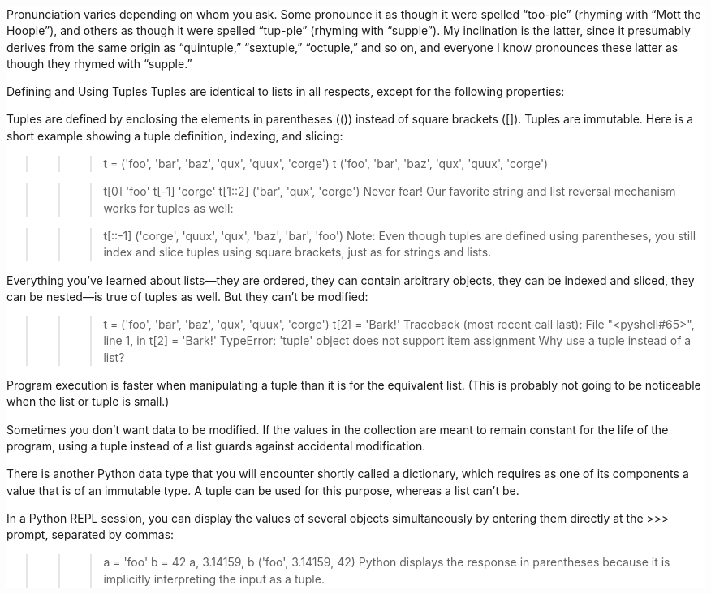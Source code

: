 Pronunciation varies depending on whom you ask. Some pronounce it as though it were spelled “too-ple” (rhyming with “Mott the Hoople”), and others as though it were spelled “tup-ple” (rhyming with “supple”). My inclination is the latter, since it presumably derives from the same origin as “quintuple,” “sextuple,” “octuple,” and so on, and everyone I know pronounces these latter as though they rhymed with “supple.”

Defining and Using Tuples
Tuples are identical to lists in all respects, except for the following properties:

Tuples are defined by enclosing the elements in parentheses (()) instead of square brackets ([]).
Tuples are immutable.
Here is a short example showing a tuple definition, indexing, and slicing:

>>> t = ('foo', 'bar', 'baz', 'qux', 'quux', 'corge')
>>> t
('foo', 'bar', 'baz', 'qux', 'quux', 'corge')

>>> t[0]
'foo'
>>> t[-1]
'corge'
>>> t[1::2]
('bar', 'qux', 'corge')
Never fear! Our favorite string and list reversal mechanism works for tuples as well:

>>> t[::-1]
('corge', 'quux', 'qux', 'baz', 'bar', 'foo')
Note: Even though tuples are defined using parentheses, you still index and slice tuples using square brackets, just as for strings and lists.

Everything you’ve learned about lists—they are ordered, they can contain arbitrary objects, they can be indexed and sliced, they can be nested—is true of tuples as well. But they can’t be modified:

>>> t = ('foo', 'bar', 'baz', 'qux', 'quux', 'corge')
>>> t[2] = 'Bark!'
Traceback (most recent call last):
  File "<pyshell#65>", line 1, in <module>
    t[2] = 'Bark!'
TypeError: 'tuple' object does not support item assignment
Why use a tuple instead of a list?

Program execution is faster when manipulating a tuple than it is for the equivalent list. (This is probably not going to be noticeable when the list or tuple is small.)

Sometimes you don’t want data to be modified. If the values in the collection are meant to remain constant for the life of the program, using a tuple instead of a list guards against accidental modification.

There is another Python data type that you will encounter shortly called a dictionary, which requires as one of its components a value that is of an immutable type. A tuple can be used for this purpose, whereas a list can’t be.

In a Python REPL session, you can display the values of several objects simultaneously by entering them directly at the >>> prompt, separated by commas:

>>> a = 'foo'
>>> b = 42
>>> a, 3.14159, b
('foo', 3.14159, 42)
Python displays the response in parentheses because it is implicitly interpreting the input as a tuple.
